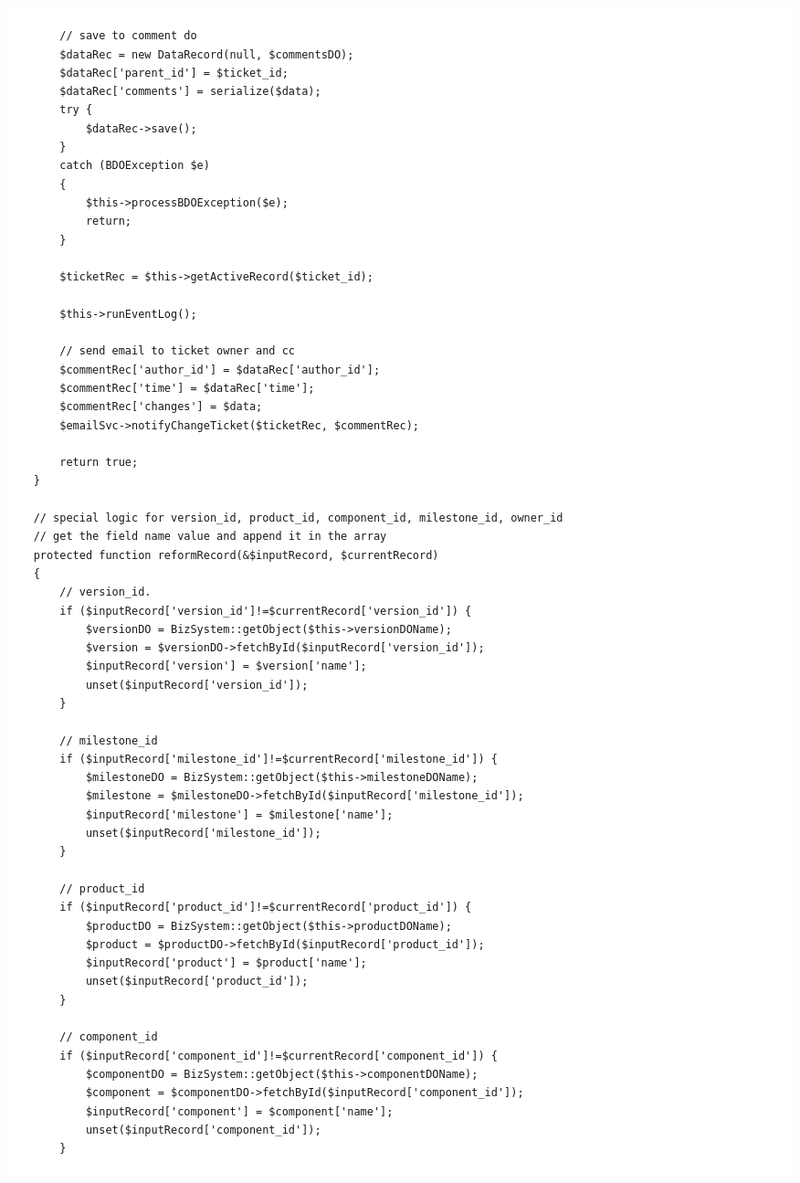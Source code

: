 ```
        
        // save to comment do
        $dataRec = new DataRecord(null, $commentsDO); 
        $dataRec['parent_id'] = $ticket_id;
        $dataRec['comments'] = serialize($data);
        try {
            $dataRec->save();
        }
        catch (BDOException $e)
        {
            $this->processBDOException($e);
            return;
        }
        
        $ticketRec = $this->getActiveRecord($ticket_id);
        
        $this->runEventLog();
        
        // send email to ticket owner and cc
        $commentRec['author_id'] = $dataRec['author_id'];
        $commentRec['time'] = $dataRec['time'];
        $commentRec['changes'] = $data;
        $emailSvc->notifyChangeTicket($ticketRec, $commentRec);
        
        return true;
   	}

   	// special logic for version_id, product_id, component_id, milestone_id, owner_id
   	// get the field name value and append it in the array
   	protected function reformRecord(&$inputRecord, $currentRecord)
   	{
        // version_id. 
        if ($inputRecord['version_id']!=$currentRecord['version_id']) {
            $versionDO = BizSystem::getObject($this->versionDOName);
            $version = $versionDO->fetchById($inputRecord['version_id']);
            $inputRecord['version'] = $version['name'];
            unset($inputRecord['version_id']);
        }
        
        // milestone_id
        if ($inputRecord['milestone_id']!=$currentRecord['milestone_id']) {
            $milestoneDO = BizSystem::getObject($this->milestoneDOName);
            $milestone = $milestoneDO->fetchById($inputRecord['milestone_id']);
            $inputRecord['milestone'] = $milestone['name'];
            unset($inputRecord['milestone_id']);
        }
        
        // product_id
        if ($inputRecord['product_id']!=$currentRecord['product_id']) {
            $productDO = BizSystem::getObject($this->productDOName);
            $product = $productDO->fetchById($inputRecord['product_id']);
            $inputRecord['product'] = $product['name'];
            unset($inputRecord['product_id']);
        }
        
        // component_id
        if ($inputRecord['component_id']!=$currentRecord['component_id']) {
            $componentDO = BizSystem::getObject($this->componentDOName);
            $component = $componentDO->fetchById($inputRecord['component_id']);
            $inputRecord['component'] = $component['name'];
            unset($inputRecord['component_id']);
        }
        
```